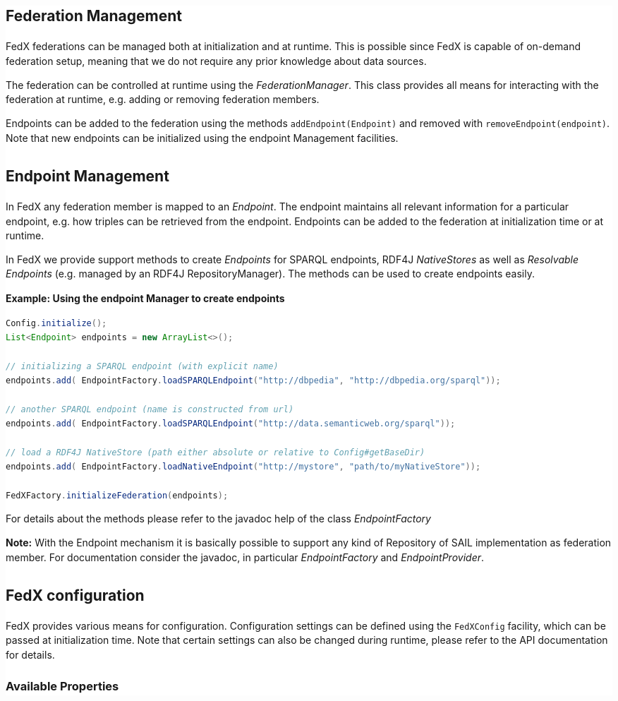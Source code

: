 ## Federation Management

FedX federations can be managed both at initialization and at runtime. This is possible since FedX is capable of on-demand federation setup, meaning that we do not require any prior knowledge about data sources.

The federation can be controlled at runtime using the _FederationManager_. This class provides all means for interacting with the federation at runtime, e.g. adding or removing federation members.

Endpoints can be added to the federation using the methods `addEndpoint(Endpoint)` and removed with `removeEndpoint(endpoint)`. Note that new endpoints can be initialized using the endpoint Management facilities.

## Endpoint Management

In FedX any federation member is mapped to an _Endpoint_. The endpoint maintains all relevant information for a particular endpoint, e.g. how triples can be retrieved from the endpoint. Endpoints can be added to the federation at initialization time or at runtime.

In FedX we provide support methods to create _Endpoints_ for SPARQL endpoints, RDF4J _NativeStores_ as well as _Resolvable Endpoints_ (e.g. managed by an RDF4J RepositoryManager). The methods can be used to create endpoints easily.

**Example: Using the endpoint Manager to create endpoints**

```java
Config.initialize();
List<Endpoint> endpoints = new ArrayList<>();

// initializing a SPARQL endpoint (with explicit name)
endpoints.add( EndpointFactory.loadSPARQLEndpoint("http://dbpedia", "http://dbpedia.org/sparql"));

// another SPARQL endpoint (name is constructed from url)
endpoints.add( EndpointFactory.loadSPARQLEndpoint("http://data.semanticweb.org/sparql"));

// load a RDF4J NativeStore (path either absolute or relative to Config#getBaseDir)
endpoints.add( EndpointFactory.loadNativeEndpoint("http://mystore", "path/to/myNativeStore"));

FedXFactory.initializeFederation(endpoints);
```

For details about the methods please refer to the javadoc help of the class _EndpointFactory_

**Note:** With the Endpoint mechanism it is basically possible to support any kind of Repository of SAIL implementation as federation member. For documentation consider the javadoc, in particular _EndpointFactory_ and  _EndpointProvider_.

## FedX configuration

FedX provides various means for configuration. Configuration settings can be defined using the `FedXConfig` facility, which can be passed at initialization time. Note that certain settings can also be changed during runtime, please refer to the API documentation for details.

### Available Properties
